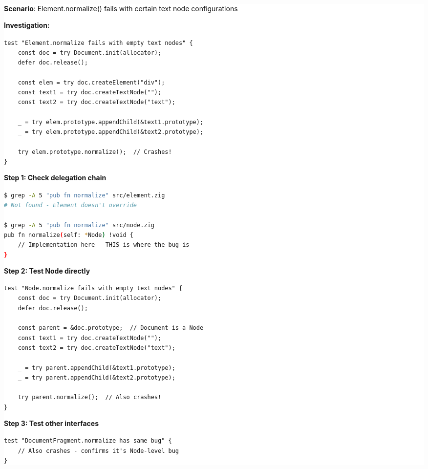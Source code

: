 **Scenario**: Element.normalize() fails with certain text node configurations

**Investigation:**

```zig
test "Element.normalize fails with empty text nodes" {
    const doc = try Document.init(allocator);
    defer doc.release();
    
    const elem = try doc.createElement("div");
    const text1 = try doc.createTextNode("");
    const text2 = try doc.createTextNode("text");
    
    _ = try elem.prototype.appendChild(&text1.prototype);
    _ = try elem.prototype.appendChild(&text2.prototype);
    
    try elem.prototype.normalize();  // Crashes!
}
```

**Step 1: Check delegation chain**
```bash
$ grep -A 5 "pub fn normalize" src/element.zig
# Not found - Element doesn't override

$ grep -A 5 "pub fn normalize" src/node.zig
pub fn normalize(self: *Node) !void {
    // Implementation here - THIS is where the bug is
}
```

**Step 2: Test Node directly**
```zig
test "Node.normalize fails with empty text nodes" {
    const doc = try Document.init(allocator);
    defer doc.release();
    
    const parent = &doc.prototype;  // Document is a Node
    const text1 = try doc.createTextNode("");
    const text2 = try doc.createTextNode("text");
    
    _ = try parent.appendChild(&text1.prototype);
    _ = try parent.appendChild(&text2.prototype);
    
    try parent.normalize();  // Also crashes!
}
```

**Step 3: Test other interfaces**
```zig
test "DocumentFragment.normalize has same bug" {
    // Also crashes - confirms it's Node-level bug
}
```
